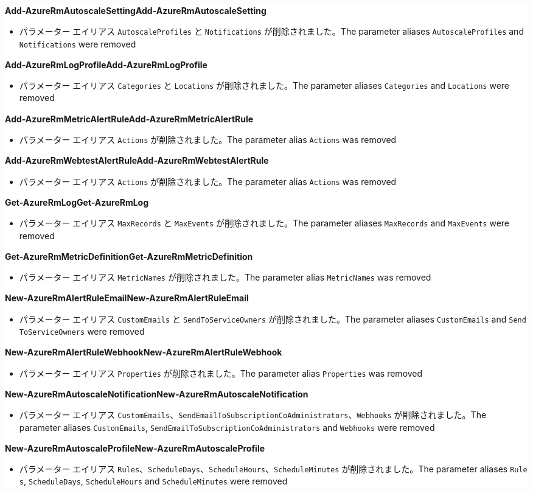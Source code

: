 <span data-ttu-id="e123d-187">**Add-AzureRmAutoscaleSetting**</span><span class="sxs-lookup"><span data-stu-id="e123d-187">**Add-AzureRmAutoscaleSetting**</span></span>
- <span data-ttu-id="e123d-188">パラメーター エイリアス `AutoscaleProfiles` と `Notifications` が削除されました。</span><span class="sxs-lookup"><span data-stu-id="e123d-188">The parameter aliases `AutoscaleProfiles` and `Notifications` were removed</span></span>

<span data-ttu-id="e123d-189">**Add-AzureRmLogProfile**</span><span class="sxs-lookup"><span data-stu-id="e123d-189">**Add-AzureRmLogProfile**</span></span>
- <span data-ttu-id="e123d-190">パラメーター エイリアス `Categories` と `Locations` が削除されました。</span><span class="sxs-lookup"><span data-stu-id="e123d-190">The parameter aliases `Categories` and `Locations` were removed</span></span>

<span data-ttu-id="e123d-191">**Add-AzureRmMetricAlertRule**</span><span class="sxs-lookup"><span data-stu-id="e123d-191">**Add-AzureRmMetricAlertRule**</span></span>
- <span data-ttu-id="e123d-192">パラメーター エイリアス `Actions` が削除されました。</span><span class="sxs-lookup"><span data-stu-id="e123d-192">The parameter alias `Actions` was removed</span></span>

<span data-ttu-id="e123d-193">**Add-AzureRmWebtestAlertRule**</span><span class="sxs-lookup"><span data-stu-id="e123d-193">**Add-AzureRmWebtestAlertRule**</span></span>
- <span data-ttu-id="e123d-194">パラメーター エイリアス `Actions` が削除されました。</span><span class="sxs-lookup"><span data-stu-id="e123d-194">The parameter alias `Actions` was removed</span></span>

<span data-ttu-id="e123d-195">**Get-AzureRmLog**</span><span class="sxs-lookup"><span data-stu-id="e123d-195">**Get-AzureRmLog**</span></span>
- <span data-ttu-id="e123d-196">パラメーター エイリアス `MaxRecords` と `MaxEvents` が削除されました。</span><span class="sxs-lookup"><span data-stu-id="e123d-196">The parameter aliases `MaxRecords` and `MaxEvents` were removed</span></span>

<span data-ttu-id="e123d-197">**Get-AzureRmMetricDefinition**</span><span class="sxs-lookup"><span data-stu-id="e123d-197">**Get-AzureRmMetricDefinition**</span></span>
- <span data-ttu-id="e123d-198">パラメーター エイリアス `MetricNames` が削除されました。</span><span class="sxs-lookup"><span data-stu-id="e123d-198">The parameter alias `MetricNames` was removed</span></span>

<span data-ttu-id="e123d-199">**New-AzureRmAlertRuleEmail**</span><span class="sxs-lookup"><span data-stu-id="e123d-199">**New-AzureRmAlertRuleEmail**</span></span>
- <span data-ttu-id="e123d-200">パラメーター エイリアス `CustomEmails` と `SendToServiceOwners` が削除されました。</span><span class="sxs-lookup"><span data-stu-id="e123d-200">The parameter aliases `CustomEmails` and `SendToServiceOwners` were removed</span></span>

<span data-ttu-id="e123d-201">**New-AzureRmAlertRuleWebhook**</span><span class="sxs-lookup"><span data-stu-id="e123d-201">**New-AzureRmAlertRuleWebhook**</span></span>
- <span data-ttu-id="e123d-202">パラメーター エイリアス `Properties` が削除されました。</span><span class="sxs-lookup"><span data-stu-id="e123d-202">The parameter alias `Properties` was removed</span></span>

<span data-ttu-id="e123d-203">**New-AzureRmAutoscaleNotification**</span><span class="sxs-lookup"><span data-stu-id="e123d-203">**New-AzureRmAutoscaleNotification**</span></span>
- <span data-ttu-id="e123d-204">パラメーター エイリアス `CustomEmails`、`SendEmailToSubscriptionCoAdministrators`、`Webhooks` が削除されました。</span><span class="sxs-lookup"><span data-stu-id="e123d-204">The parameter aliases `CustomEmails`, `SendEmailToSubscriptionCoAdministrators` and `Webhooks` were removed</span></span>

<span data-ttu-id="e123d-205">**New-AzureRmAutoscaleProfile**</span><span class="sxs-lookup"><span data-stu-id="e123d-205">**New-AzureRmAutoscaleProfile**</span></span>
- <span data-ttu-id="e123d-206">パラメーター エイリアス `Rules`、`ScheduleDays`、`ScheduleHours`、`ScheduleMinutes` が削除されました。</span><span class="sxs-lookup"><span data-stu-id="e123d-206">The parameter aliases `Rules`, `ScheduleDays`, `ScheduleHours` and `ScheduleMinutes` were removed</span></span>
